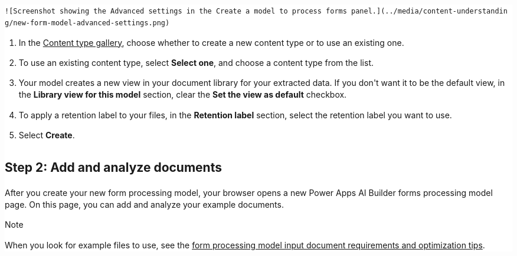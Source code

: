     ![Screenshot showing the Advanced settings in the Create a model to process forms panel.](../media/content-understanding/new-form-model-advanced-settings.png) 

   1. In the <a href="https://go.microsoft.com/fwlink/?linkid=2185074" target="_blank">Content type gallery</a>, choose whether to create a new content type or to use an existing one. 

   2. To use an existing content type, select **Select one**, and choose a content type from the list.

   3. Your model creates a new view in your document library for your extracted data. If you don't want it to be the default view, in the **Library view for this model** section, clear the **Set the view as default** checkbox.

   4. To apply a retention label to your files, in the **Retention label** section, select the retention label you want to use.

5. Select **Create**.

## Step 2: Add and analyze documents

After you create your new form processing model, your browser opens a new Power Apps AI Builder forms processing model page. On this page, you can add and analyze your example documents. 

> [!NOTE]
> When you look for example files to use, see the [form processing model input document requirements and optimization tips](/ai-builder/form-processing-model-requirements). 
 